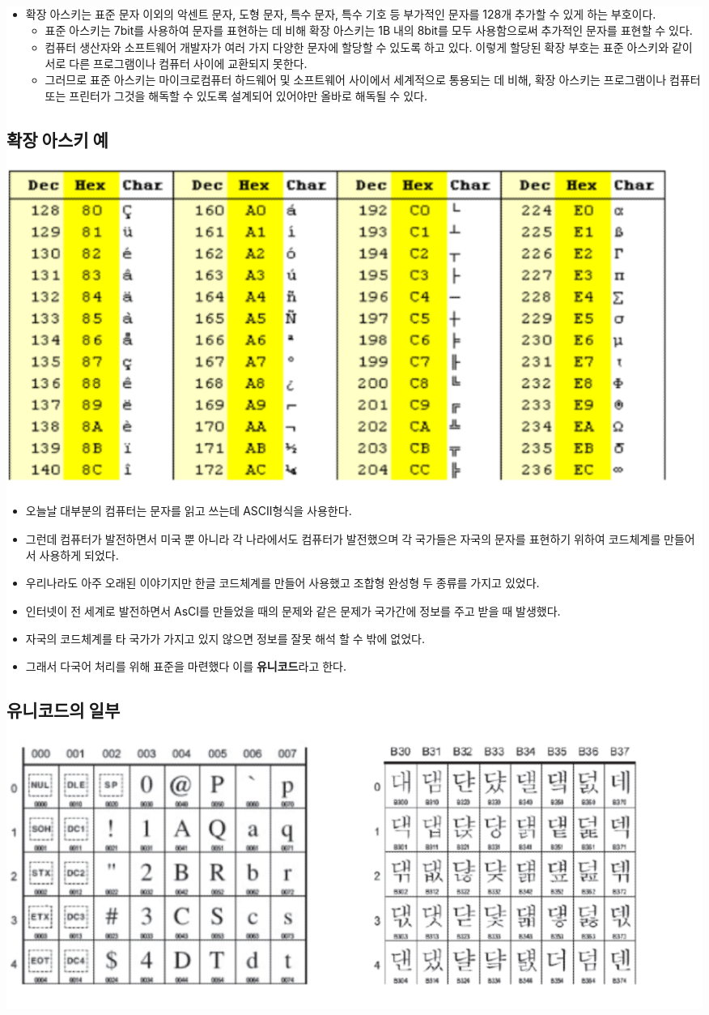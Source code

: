 - 확장 아스키는 표준 문자 이외의 악센트 문자, 도형 문자, 특수 문자, 특수 기호 등 부가적인 문자를 128개 추가할 수 있게 하는 부호이다.
  - 표준 아스키는 7bit를 사용하여 문자를 표현하는 데 비해 확장 아스키는 1B 내의
  8bit를 모두 사용함으로써 추가적인 문자를 표현할 수 있다.
  - 컴퓨터 생산자와 소프트웨어 개발자가 여러 가지 다양한 문자에 할당할 수 있도록 하고 있다. 이렇게 할당된 확장 부호는 표준 아스키와 같이 서로 다른 프로그램이나 컴퓨터 사이에 교환되지 못한다.
  - 그러므로 표준 아스키는 마이크로컴퓨터 하드웨어 및 소프트웨어 사이에서 세계적으로 통용되는 데 비해, 확장 아스키는 프로그램이나 컴퓨터 또는 프린터가 그것을 해독할 수 있도록 설계되어 있어야만 올바로 해독될 수 있다.
  
## 확장 아스키 예 
![확장 아스키 예 ](image/0807_2.png)

- 오늘날 대부분의 컴퓨터는 문자를 읽고 쓰는데 ASCII형식을 사용한다.
- 그런데 컴퓨터가 발전하면서 미국 뿐 아니라 각 나라에서도 컴퓨터가 발전했으며 각 국가들은 자국의 문자를 표현하기 위하여
코드체계를 만들어서 사용하게 되었다.
- 우리나라도 아주 오래된 이야기지만 한글 코드체계를 만들어 사용했고 조합형 완성형 두 종류를 가지고 있었다.

- 인터넷이 전 세계로 발전하면서 AsCI를 만들었을 때의 문제와 같은 문제가 국가간에 정보를 주고 받을 때 발생했다.
- 자국의 코드체계를 타 국가가 가지고 있지 않으면 정보를 잘못 해석 할 수 밖에 없었다.
- 그래서 다국어 처리를 위해 표준을 마련했다 이를 **유니코드**라고 한다.

## 유니코드의 일부
![유니코드](image/0807_3.png)
